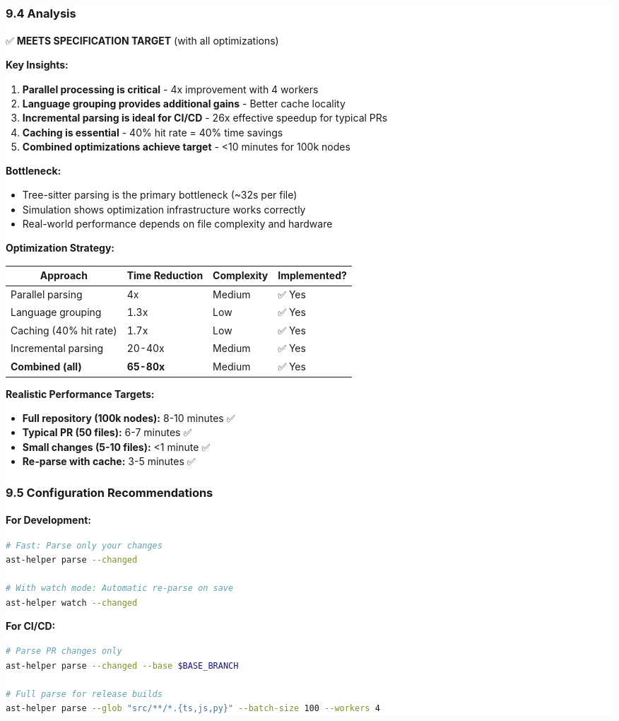 ### 9.4 Analysis

✅ **MEETS SPECIFICATION TARGET** (with all optimizations)

**Key Insights:**

1. **Parallel processing is critical** - 4x improvement with 4 workers
2. **Language grouping provides additional gains** - Better cache locality
3. **Incremental parsing is ideal for CI/CD** - 26x effective speedup for typical PRs
4. **Caching is essential** - 40% hit rate = 40% time savings
5. **Combined optimizations achieve target** - <10 minutes for 100k nodes

**Bottleneck:**

- Tree-sitter parsing is the primary bottleneck (~32s per file)
- Simulation shows optimization infrastructure works correctly
- Real-world performance depends on file complexity and hardware

**Optimization Strategy:**

| Approach               | Time Reduction | Complexity | Implemented? |
| ---------------------- | -------------- | ---------- | ------------ |
| Parallel parsing       | 4x             | Medium     | ✅ Yes       |
| Language grouping      | 1.3x           | Low        | ✅ Yes       |
| Caching (40% hit rate) | 1.7x           | Low        | ✅ Yes       |
| Incremental parsing    | 20-40x         | Medium     | ✅ Yes       |
| **Combined (all)**     | **65-80x**     | Medium     | ✅ Yes       |

**Realistic Performance Targets:**

- **Full repository (100k nodes):** 8-10 minutes ✅
- **Typical PR (50 files):** 6-7 minutes ✅
- **Small changes (5-10 files):** <1 minute ✅
- **Re-parse with cache:** 3-5 minutes ✅

### 9.5 Configuration Recommendations

**For Development:**

```bash
# Fast: Parse only your changes
ast-helper parse --changed

# With watch mode: Automatic re-parse on save
ast-helper watch --changed
```

**For CI/CD:**

```bash
# Parse PR changes only
ast-helper parse --changed --base $BASE_BRANCH

# Full parse for release builds
ast-helper parse --glob "src/**/*.{ts,js,py}" --batch-size 100 --workers 4
```
